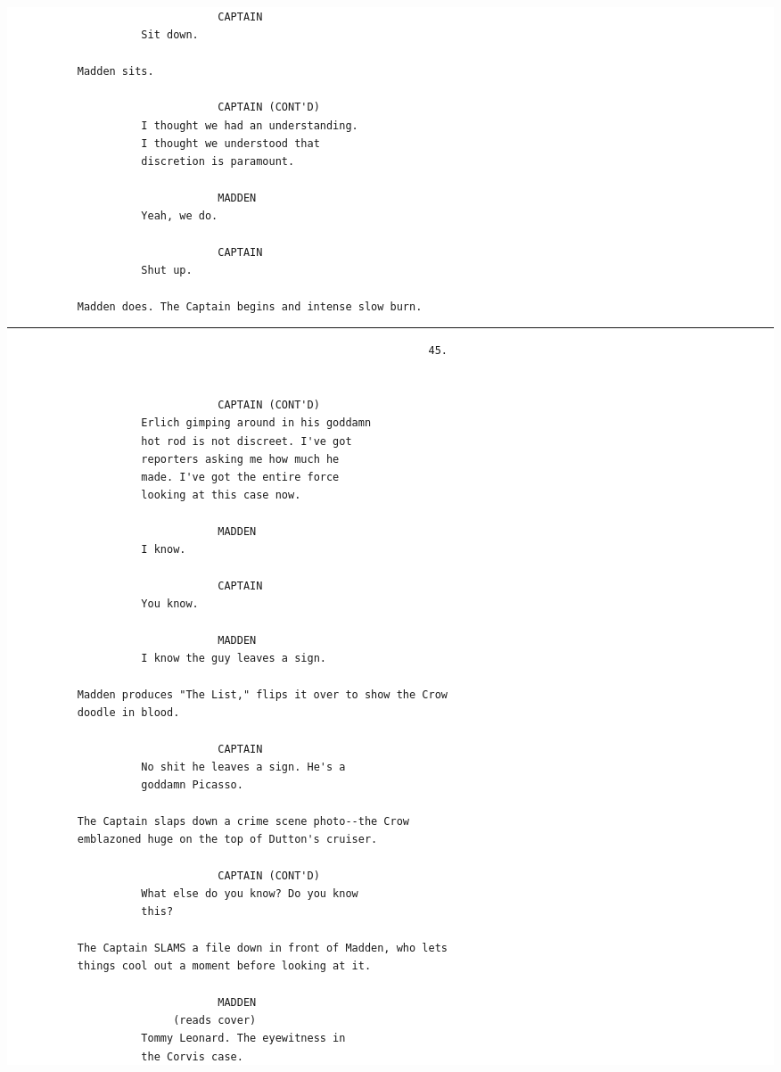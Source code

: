                                      CAPTAIN
                         Sit down.

               Madden sits.

                                     CAPTAIN (CONT'D)
                         I thought we had an understanding.
                         I thought we understood that
                         discretion is paramount.

                                     MADDEN
                         Yeah, we do.

                                     CAPTAIN
                         Shut up.

               Madden does. The Captain begins and intense slow burn.

-----------------------------------------------------------------------------------------------------
                                                                      45.


                                     CAPTAIN (CONT'D)
                         Erlich gimping around in his goddamn
                         hot rod is not discreet. I've got
                         reporters asking me how much he
                         made. I've got the entire force
                         looking at this case now.

                                     MADDEN
                         I know.

                                     CAPTAIN
                         You know.

                                     MADDEN
                         I know the guy leaves a sign.

               Madden produces "The List," flips it over to show the Crow
               doodle in blood.

                                     CAPTAIN
                         No shit he leaves a sign. He's a
                         goddamn Picasso.

               The Captain slaps down a crime scene photo--the Crow
               emblazoned huge on the top of Dutton's cruiser.

                                     CAPTAIN (CONT'D)
                         What else do you know? Do you know
                         this?

               The Captain SLAMS a file down in front of Madden, who lets
               things cool out a moment before looking at it.

                                     MADDEN
                              (reads cover)
                         Tommy Leonard. The eyewitness in
                         the Corvis case.
